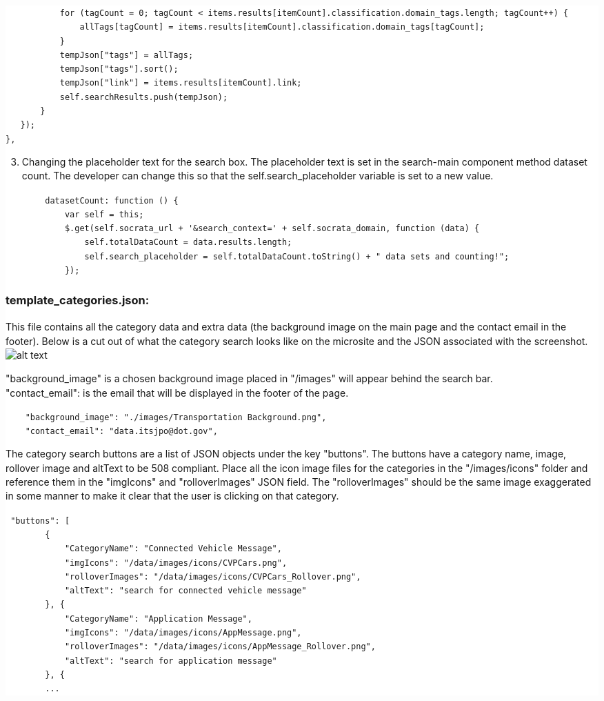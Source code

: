  ```
            for (tagCount = 0; tagCount < items.results[itemCount].classification.domain_tags.length; tagCount++) {
                allTags[tagCount] = items.results[itemCount].classification.domain_tags[tagCount];
            }
            tempJson["tags"] = allTags;
            tempJson["tags"].sort();
            tempJson["link"] = items.results[itemCount].link;
            self.searchResults.push(tempJson);
        }
    });
},
 ```
3. Changing the placeholder text for the search box. The placeholder text is set in the search-main component method dataset count. The developer can change this so that the self.search_placeholder variable is set to a new value. 
```
        datasetCount: function () {
            var self = this;
            $.get(self.socrata_url + '&search_context=' + self.socrata_domain, function (data) {
                self.totalDataCount = data.results.length;
                self.search_placeholder = self.totalDataCount.toString() + " data sets and counting!";
            });
```
### template_categories.json:
This file contains all the category data and extra data (the background image on the main page and the contact email in the footer). Below is a cut out of what the category search looks like on the microsite and the JSON associated with the screenshot. 
![alt text](images/screenshots/ButtonScreenshot.png "Category Layout Screenshot")

"background_image" is a chosen background image placed in "/images" will appear behind the search bar.  
"contact_email": is the email that will be displayed in the footer of the page.

```
    "background_image": "./images/Transportation Background.png",
    "contact_email": "data.itsjpo@dot.gov",
```

The category search buttons are a list of JSON objects under the key "buttons". The buttons have a category name, image, rollover image and altText to be 508 compliant. Place all the icon image files for the categories in the "/images/icons" folder and reference them in the "imgIcons" and "rolloverImages" JSON field. The "rolloverImages" should be the same image exaggerated in some manner to make it clear that the user is clicking on that category.

```
 "buttons": [
        {
            "CategoryName": "Connected Vehicle Message",
            "imgIcons": "/data/images/icons/CVPCars.png",
            "rolloverImages": "/data/images/icons/CVPCars_Rollover.png",
            "altText": "search for connected vehicle message"
        }, {
            "CategoryName": "Application Message",
            "imgIcons": "/data/images/icons/AppMessage.png",
            "rolloverImages": "/data/images/icons/AppMessage_Rollover.png",
            "altText": "search for application message"
        }, {
        ...
```
